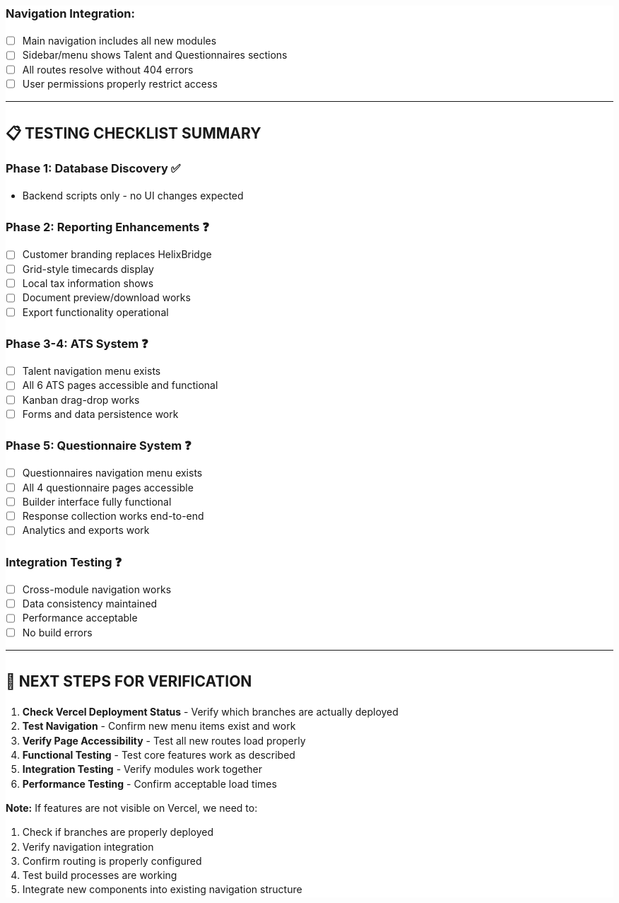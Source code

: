 ### **Navigation Integration:**
- [ ] Main navigation includes all new modules
- [ ] Sidebar/menu shows Talent and Questionnaires sections
- [ ] All routes resolve without 404 errors
- [ ] User permissions properly restrict access

---

## 📋 **TESTING CHECKLIST SUMMARY**

### **Phase 1: Database Discovery** ✅
- Backend scripts only - no UI changes expected

### **Phase 2: Reporting Enhancements** ❓
- [ ] Customer branding replaces HelixBridge
- [ ] Grid-style timecards display
- [ ] Local tax information shows
- [ ] Document preview/download works
- [ ] Export functionality operational

### **Phase 3-4: ATS System** ❓
- [ ] Talent navigation menu exists
- [ ] All 6 ATS pages accessible and functional
- [ ] Kanban drag-drop works
- [ ] Forms and data persistence work

### **Phase 5: Questionnaire System** ❓
- [ ] Questionnaires navigation menu exists
- [ ] All 4 questionnaire pages accessible
- [ ] Builder interface fully functional
- [ ] Response collection works end-to-end
- [ ] Analytics and exports work

### **Integration Testing** ❓
- [ ] Cross-module navigation works
- [ ] Data consistency maintained
- [ ] Performance acceptable
- [ ] No build errors

---

## 🎯 **NEXT STEPS FOR VERIFICATION**

1. **Check Vercel Deployment Status** - Verify which branches are actually deployed
2. **Test Navigation** - Confirm new menu items exist and work
3. **Verify Page Accessibility** - Test all new routes load properly
4. **Functional Testing** - Test core features work as described
5. **Integration Testing** - Verify modules work together
6. **Performance Testing** - Confirm acceptable load times

**Note:** If features are not visible on Vercel, we need to:
1. Check if branches are properly deployed
2. Verify navigation integration
3. Confirm routing is properly configured
4. Test build processes are working
5. Integrate new components into existing navigation structure
